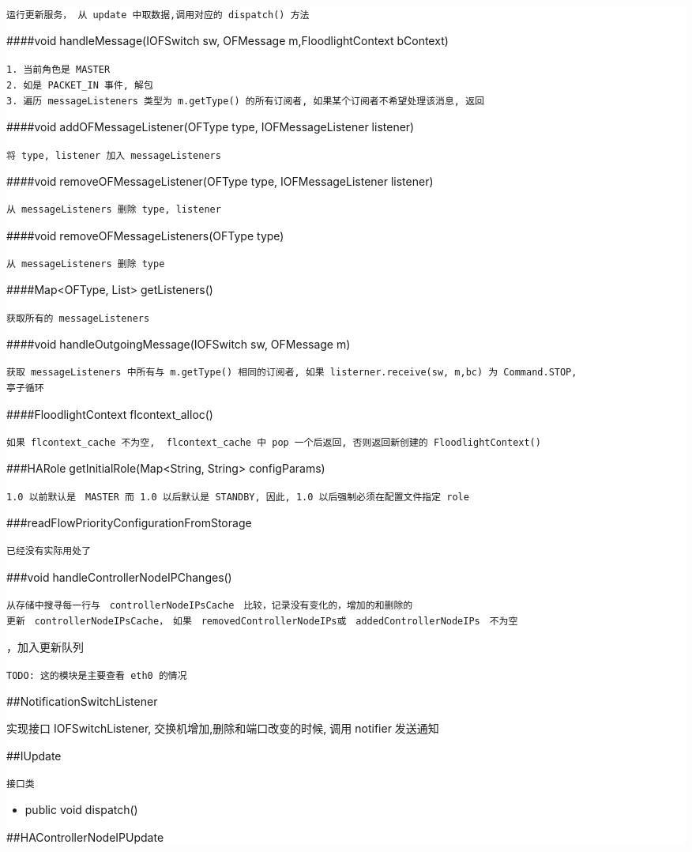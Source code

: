     运行更新服务， 从 update 中取数据,调用对应的 dispatch() 方法

####void handleMessage(IOFSwitch sw, OFMessage m,FloodlightContext bContext)

    1. 当前角色是 MASTER
    2. 如是 PACKET_IN 事件, 解包
    3. 遍历 messageListeners 类型为 m.getType() 的所有订阅者, 如果某个订阅者不希望处理该消息, 返回

####void addOFMessageListener(OFType type, IOFMessageListener listener)

    将 type, listener 加入 messageListeners

####void removeOFMessageListener(OFType type, IOFMessageListener listener)

    从 messageListeners 删除 type, listener  

####void removeOFMessageListeners(OFType type)

    从 messageListeners 删除 type

####Map<OFType, List<IOFMessageListener>> getListeners()

    获取所有的 messageListeners

####void handleOutgoingMessage(IOFSwitch sw, OFMessage m)

    获取 messageListeners 中所有与 m.getType() 相同的订阅者, 如果 listerner.receive(sw, m,bc) 为 Command.STOP, 
    亭子循环


####FloodlightContext flcontext_alloc()

    如果 flcontext_cache 不为空,  flcontext_cache 中 pop 一个后返回, 否则返回新创建的 FloodlightContext()


###HARole getInitialRole(Map<String, String> configParams)

    1.0 以前默认是　MASTER 而 1.0 以后默认是 STANDBY, 因此, 1.0 以后强制必须在配置文件指定 role

###readFlowPriorityConfigurationFromStorage

    已经没有实际用处了

###void handleControllerNodeIPChanges()

    从存储中搜寻每一行与　controllerNodeIPsCache　比较，记录没有变化的，增加的和删除的
    更新　controllerNodeIPsCache，　如果　removedControllerNodeIPs或　addedControllerNodeIPs　不为空
，加入更新队列

    TODO: 这的模块是主要查看 eth0 的情况


##NotificationSwitchListener

实现接口 IOFSwitchListener, 交换机增加,删除和端口改变的时候, 调用 notifier 发送通知


##IUpdate

    接口类

* public void dispatch()


##HAControllerNodeIPUpdate
